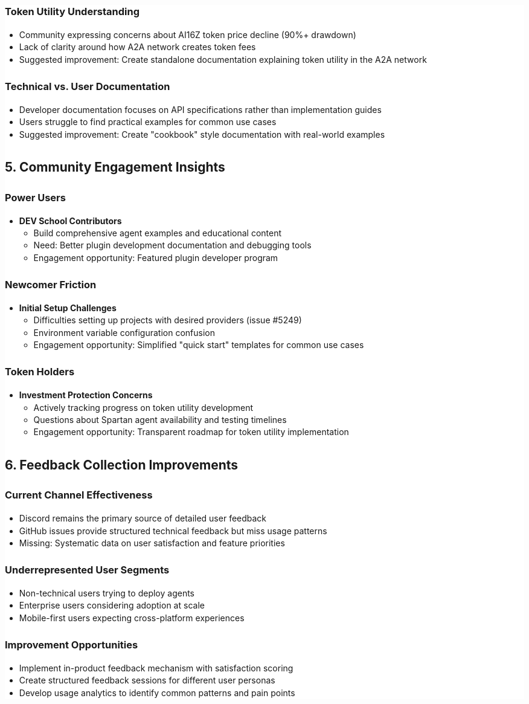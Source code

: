 ### Token Utility Understanding
- Community expressing concerns about AI16Z token price decline (90%+ drawdown)
- Lack of clarity around how A2A network creates token fees
- Suggested improvement: Create standalone documentation explaining token utility in the A2A network

### Technical vs. User Documentation
- Developer documentation focuses on API specifications rather than implementation guides
- Users struggle to find practical examples for common use cases
- Suggested improvement: Create "cookbook" style documentation with real-world examples

## 5. Community Engagement Insights

### Power Users
- **DEV School Contributors**
  - Build comprehensive agent examples and educational content
  - Need: Better plugin development documentation and debugging tools
  - Engagement opportunity: Featured plugin developer program

### Newcomer Friction
- **Initial Setup Challenges**
  - Difficulties setting up projects with desired providers (issue #5249)
  - Environment variable configuration confusion
  - Engagement opportunity: Simplified "quick start" templates for common use cases

### Token Holders
- **Investment Protection Concerns**
  - Actively tracking progress on token utility development
  - Questions about Spartan agent availability and testing timelines
  - Engagement opportunity: Transparent roadmap for token utility implementation

## 6. Feedback Collection Improvements

### Current Channel Effectiveness
- Discord remains the primary source of detailed user feedback
- GitHub issues provide structured technical feedback but miss usage patterns
- Missing: Systematic data on user satisfaction and feature priorities

### Underrepresented User Segments
- Non-technical users trying to deploy agents
- Enterprise users considering adoption at scale
- Mobile-first users expecting cross-platform experiences

### Improvement Opportunities
- Implement in-product feedback mechanism with satisfaction scoring
- Create structured feedback sessions for different user personas
- Develop usage analytics to identify common patterns and pain points
